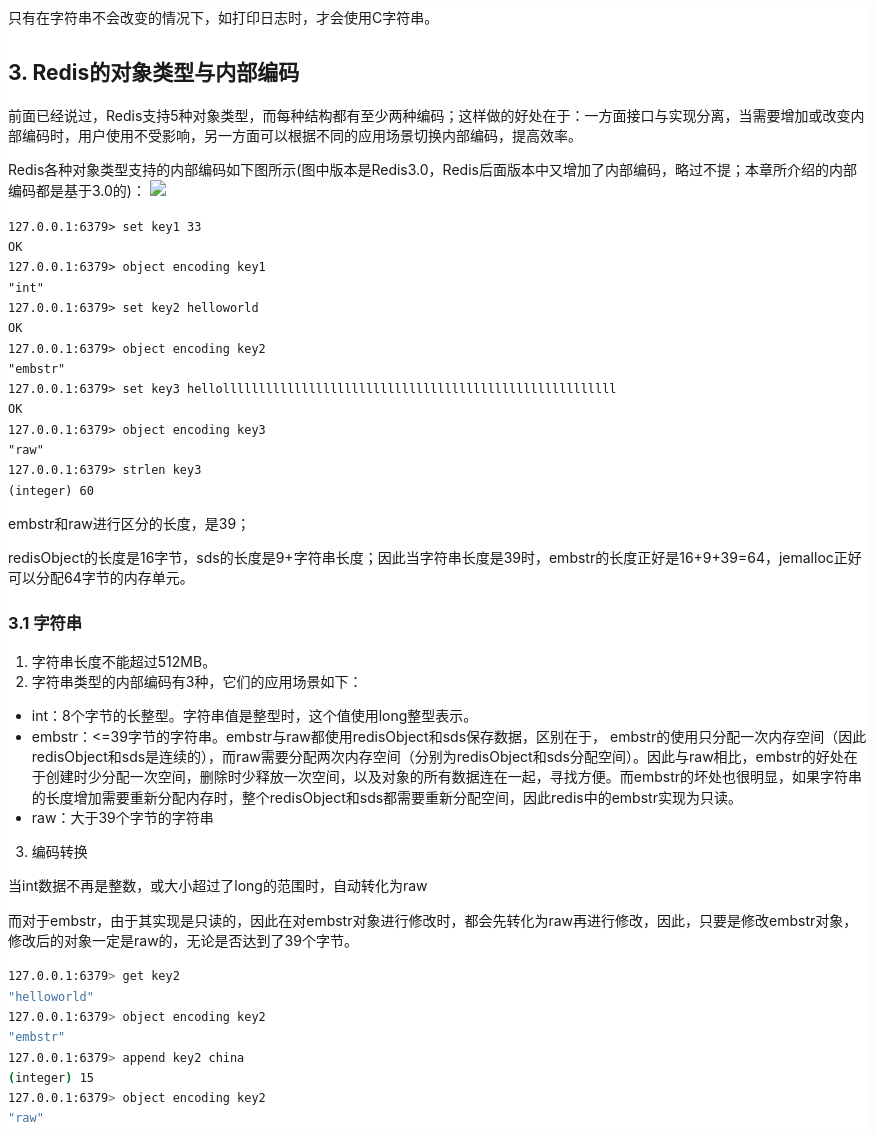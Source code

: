 只有在字符串不会改变的情况下，如打印日志时，才会使用C字符串。




## 3. Redis的对象类型与内部编码

前面已经说过，Redis支持5种对象类型，而每种结构都有至少两种编码；这样做的好处在于：一方面接口与实现分离，当需要增加或改变内部编码时，用户使用不受影响，另一方面可以根据不同的应用场景切换内部编码，提高效率。

Redis各种对象类型支持的内部编码如下图所示(图中版本是Redis3.0，Redis后面版本中又增加了内部编码，略过不提；本章所介绍的内部编码都是基于3.0的)：
![](.images/redis数据结构/2018-08-30-16-22-42.png)


```
127.0.0.1:6379> set key1 33
OK
127.0.0.1:6379> object encoding key1
"int"
127.0.0.1:6379> set key2 helloworld
OK
127.0.0.1:6379> object encoding key2
"embstr"
127.0.0.1:6379> set key3 hellolllllllllllllllllllllllllllllllllllllllllllllllllllllll
OK
127.0.0.1:6379> object encoding key3
"raw"
127.0.0.1:6379> strlen key3
(integer) 60
```

embstr和raw进行区分的长度，是39；

redisObject的长度是16字节，sds的长度是9+字符串长度；因此当字符串长度是39时，embstr的长度正好是16+9+39=64，jemalloc正好可以分配64字节的内存单元。



### 3.1 字符串

1. 字符串长度不能超过512MB。
2. 字符串类型的内部编码有3种，它们的应用场景如下：

+ int：8个字节的长整型。字符串值是整型时，这个值使用long整型表示。
+ embstr：<=39字节的字符串。embstr与raw都使用redisObject和sds保存数据，区别在于， embstr的使用只分配一次内存空间（因此redisObject和sds是连续的），而raw需要分配两次内存空间（分别为redisObject和sds分配空间）。因此与raw相比，embstr的好处在于创建时少分配一次空间，删除时少释放一次空间，以及对象的所有数据连在一起，寻找方便。而embstr的坏处也很明显，如果字符串的长度增加需要重新分配内存时，整个redisObject和sds都需要重新分配空间，因此redis中的embstr实现为只读。
+ raw：大于39个字节的字符串

3. 编码转换

当int数据不再是整数，或大小超过了long的范围时，自动转化为raw

而对于embstr，由于其实现是只读的，因此在对embstr对象进行修改时，都会先转化为raw再进行修改，因此，只要是修改embstr对象，修改后的对象一定是raw的，无论是否达到了39个字节。

```bash
127.0.0.1:6379> get key2
"helloworld"
127.0.0.1:6379> object encoding key2
"embstr"
127.0.0.1:6379> append key2 china
(integer) 15
127.0.0.1:6379> object encoding key2
"raw"
```
